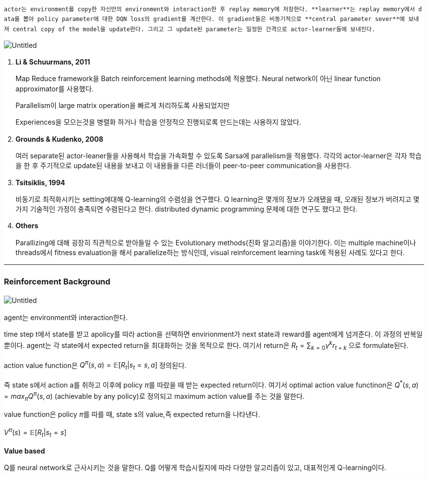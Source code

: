     actor는 environment를 copy한 자신만의 environment와 interaction한 후 replay memory에 저장한다. **learner**는 replay memory에서 data를 뽑아 policy parameter에 대한 DQN loss의 gradient를 계산한다. 이 gradient들은 비동기적으로 **central parameter sever**에 보내져 central copy of the model을 update한다. 그리고 그 update된 parameter는 일정한 간격으로 actor-learner들에 보내진다.
    

![Untitled](https://s3-us-west-2.amazonaws.com/secure.notion-static.com/8c86cdde-e63e-45d7-be2a-79d4ab1d5e34/Untitled.png)

1. **Li & Schuurmans, 2011**
    
    Map Reduce framework을 Batch reinforcement learning methods에 적용했다. Neural network이 아닌 linear function approximator를 사용했다. 
    
    Parallelism이 large matrix operation을 빠르게 처리하도록 사용되었지만
    
    Experiences을 모으는것을 병렬화 하거나 학습을 안정적으 진행되로록 만드는데는 사용하지 않았다.
    
2. **Grounds & Kudenko, 2008**
    
    여러  separate된 actor-leaner들을 사용해서 학습을 가속화할 수 있도록 Sarsa에 parallelism을 적용했다. 각각의 actor-learner은 각자 학습을 한 후 주기적으로 update된 내용을 보내고  이 내용들을 다른 러너들이 peer-to-peer communication을 사용한다.
    
3. **Tsitsiklis, 1994**
    
    비동기로 최적화시키는 setting에대해 Q-learning의 수렴성을 연구했다. Q learning은 몇개의 정보가 오래됐을 때, 오래된 정보가 버려지고 몇가지 기술적인 가정이 충족되면 수렴된다고 한다. distributed dynamic programming 문제에 대한 연구도 했다고 한다.
    
4. **Others**
    
    Parallizing에 대해 굉장히 직관적으로 받아들일 수 있는 Evolutionary methods(진화 알고리즘)을 이야기한다. 이는 multiple machine이나 threads에서  fitness evaluation을 해서 parallelize하는 방식인데,  visual reinforcement learning task에 적용된 사례도 있다고 한다.
    

---

### Reinforcement Background

![Untitled](https://s3-us-west-2.amazonaws.com/secure.notion-static.com/fd7a366c-d6a3-48a7-8662-548b9768298c/Untitled.png)

agent는 environment와 interaction한다. 

time step t에서 state를 받고 apolicy를 따라 action을 선택하면 envirionment가 next state과 reward를 agent에게 넘겨준다. 이 과정의 반복일 뿐이다. agent는 각 state에서 expected return을 최대화하는 것을 목적으로 한다. 여기서 return은 $R_t  = \sum _{k=0} \gamma^k r_{t+k}$ 으로 formulate된다. 

action value function은 $Q^\pi (s,a) = \mathbb E [R_t |s_t = s,a]$ 정의된다. 

즉 state s에서 action a를 취하고 이후에 policy $\pi$를 따랐을 때 받는 expected return이다. 여기서 optimal action value functinon은 $Q^*(s,a) = max_\pi Q^\pi (s,a)$ (achievable by any policy)로 정의되고 maximum action value를 주는 것을 말한다. 

value function은 policy $\pi$를 따를 때, state s의 value,즉 expected return을 나타낸다.

 $V^\pi (s) = \mathbb E [R_t |s_t = s]$

**Value based**

Q를 neural network로 근사시키는 것을 말한다. Q를 어떻게 학습시킬지에 따라 다양한 알고리즘이 있고, 대표적인게 Q-learning이다.
